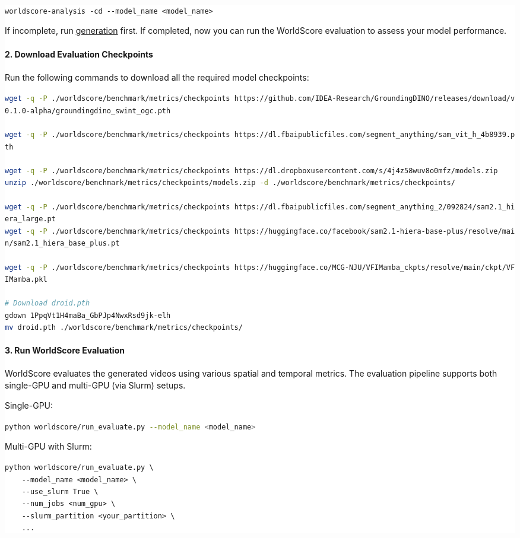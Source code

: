 ```shell
worldscore-analysis -cd --model_name <model_name>
```

If incomplete, run [generation](#run_generation) first. If completed, now you can run the WorldScore evaluation to assess your model performance.

#### 2. Download Evaluation Checkpoints

Run the following commands to download all the required model checkpoints:

```sh
wget -q -P ./worldscore/benchmark/metrics/checkpoints https://github.com/IDEA-Research/GroundingDINO/releases/download/v0.1.0-alpha/groundingdino_swint_ogc.pth

wget -q -P ./worldscore/benchmark/metrics/checkpoints https://dl.fbaipublicfiles.com/segment_anything/sam_vit_h_4b8939.pth

wget -q -P ./worldscore/benchmark/metrics/checkpoints https://dl.dropboxusercontent.com/s/4j4z58wuv8o0mfz/models.zip
unzip ./worldscore/benchmark/metrics/checkpoints/models.zip -d ./worldscore/benchmark/metrics/checkpoints/

wget -q -P ./worldscore/benchmark/metrics/checkpoints https://dl.fbaipublicfiles.com/segment_anything_2/092824/sam2.1_hiera_large.pt
wget -q -P ./worldscore/benchmark/metrics/checkpoints https://huggingface.co/facebook/sam2.1-hiera-base-plus/resolve/main/sam2.1_hiera_base_plus.pt

wget -q -P ./worldscore/benchmark/metrics/checkpoints https://huggingface.co/MCG-NJU/VFIMamba_ckpts/resolve/main/ckpt/VFIMamba.pkl

# Download droid.pth
gdown 1PpqVt1H4maBa_GbPJp4NwxRsd9jk-elh
mv droid.pth ./worldscore/benchmark/metrics/checkpoints/
```

#### 3. Run WorldScore Evaluation

WorldScore evaluates the generated videos using various spatial and temporal metrics. The evaluation pipeline supports both single-GPU and multi-GPU (via Slurm) setups.

Single-GPU:

```sh
python worldscore/run_evaluate.py --model_name <model_name>
```

Multi-GPU with Slurm:

```shell
python worldscore/run_evaluate.py \
	--model_name <model_name> \
	--use_slurm True \
	--num_jobs <num_gpu> \
	--slurm_partition <your_partition> \
	...
```
